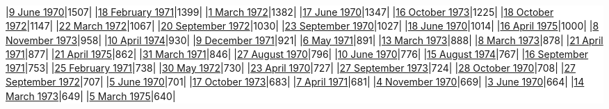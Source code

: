 |[9 June 1970](https://historichansard.net/senate/1970/19700609_senate_27_s44/)|1507|
|[18 February 1971](https://historichansard.net/senate/1971/19710218_senate_27_s47/)|1399|
|[1 March 1972](https://historichansard.net/senate/1972/19720301_senate_27_s51/)|1382|
|[17 June 1970](https://historichansard.net/senate/1970/19700617_senate_27_s44/)|1347|
|[16 October 1973](https://historichansard.net/senate/1973/19731016_senate_28_s57/)|1225|
|[18 October 1972](https://historichansard.net/senate/1972/19721018_senate_27_s54/)|1147|
|[22 March 1972](https://historichansard.net/senate/1972/19720322_senate_27_s51/)|1067|
|[20 September 1972](https://historichansard.net/senate/1972/19720920_senate_27_s53/)|1030|
|[23 September 1970](https://historichansard.net/senate/1970/19700923_senate_27_s45/)|1027|
|[18 June 1970](https://historichansard.net/senate/1970/19700618_senate_27_s44/)|1014|
|[16 April 1975](https://historichansard.net/senate/1975/19750416_senate_29_s63/)|1000|
|[8 November 1973](https://historichansard.net/senate/1973/19731108_senate_28_s58/)|958|
|[10 April 1974](https://historichansard.net/senate/1974/19740410_senate_28_s59/)|930|
|[9 December 1971](https://historichansard.net/senate/1971/19711209_senate_27_s50/)|921|
|[6 May 1971](https://historichansard.net/senate/1971/19710506_senate_27_s48/)|891|
|[13 March 1973](https://historichansard.net/senate/1973/19730313_senate_28_s55/)|888|
|[8 March 1973](https://historichansard.net/senate/1973/19730308_senate_28_s55/)|878|
|[21 April 1971](https://historichansard.net/senate/1971/19710421_senate_27_s47/)|877|
|[21 April 1975](https://historichansard.net/senate/1975/19750421_senate_29_s63/)|862|
|[31 March 1971](https://historichansard.net/senate/1971/19710331_senate_27_s47/)|846|
|[27 August 1970](https://historichansard.net/senate/1970/19700827_senate_27_s45/)|796|
|[10 June 1970](https://historichansard.net/senate/1970/19700610_senate_27_s44/)|776|
|[15 August 1974](https://historichansard.net/senate/1974/19740815_senate_29_s61/)|767|
|[16 September 1971](https://historichansard.net/senate/1971/19710916_senate_27_s49/)|753|
|[25 February 1971](https://historichansard.net/senate/1971/19710225_senate_27_s47/)|738|
|[30 May 1972](https://historichansard.net/senate/1972/19720530_senate_27_s52/)|730|
|[23 April 1970](https://historichansard.net/senate/1970/19700423_senate_27_s43/)|727|
|[27 September 1973](https://historichansard.net/senate/1973/19730927_senate_28_s57/)|724|
|[28 October 1970](https://historichansard.net/senate/1970/19701028_senate_27_s46/)|708|
|[27 September 1972](https://historichansard.net/senate/1972/19720927_senate_27_s54/)|707|
|[5 June 1970](https://historichansard.net/senate/1970/19700605_senate_27_s44/)|701|
|[17 October 1973](https://historichansard.net/senate/1973/19731017_senate_28_s57/)|683|
|[7 April 1971](https://historichansard.net/senate/1971/19710407_senate_27_s47/)|681|
|[4 November 1970](https://historichansard.net/senate/1970/19701104_senate_27_s46/)|669|
|[3 June 1970](https://historichansard.net/senate/1970/19700603_senate_27_s44/)|664|
|[14 March 1973](https://historichansard.net/senate/1973/19730314_senate_28_s55/)|649|
|[5 March 1975](https://historichansard.net/senate/1975/19750305_senate_29_s63/)|640|
